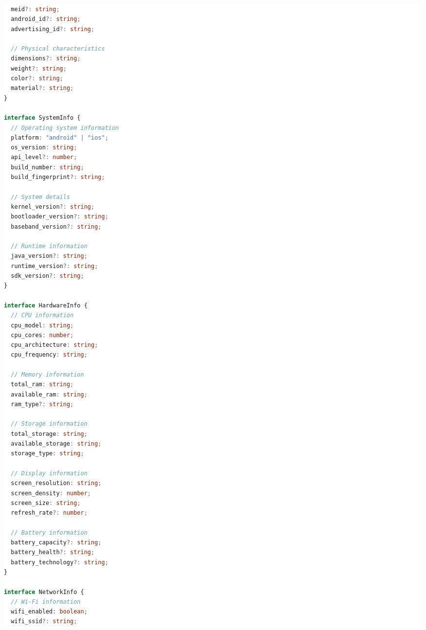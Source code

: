 ```typescript
  meid?: string;
  android_id?: string;
  advertising_id?: string;
  
  // Physical characteristics
  dimensions?: string;
  weight?: string;
  color?: string;
  material?: string;
}

interface SystemInfo {
  // Operating system information
  platform: "android" | "ios";
  os_version: string;
  api_level?: number;
  build_number: string;
  build_fingerprint?: string;
  
  // System details
  kernel_version?: string;
  bootloader_version?: string;
  baseband_version?: string;
  
  // Runtime information
  java_version?: string;
  runtime_version?: string;
  sdk_version?: string;
}

interface HardwareInfo {
  // CPU information
  cpu_model: string;
  cpu_cores: number;
  cpu_architecture: string;
  cpu_frequency: string;
  
  // Memory information
  total_ram: string;
  available_ram: string;
  ram_type?: string;
  
  // Storage information
  total_storage: string;
  available_storage: string;
  storage_type: string;
  
  // Display information
  screen_resolution: string;
  screen_density: number;
  screen_size: string;
  refresh_rate?: number;
  
  // Battery information
  battery_capacity?: string;
  battery_health?: string;
  battery_technology?: string;
}

interface NetworkInfo {
  // Wi-Fi information
  wifi_enabled: boolean;
  wifi_ssid?: string;
```